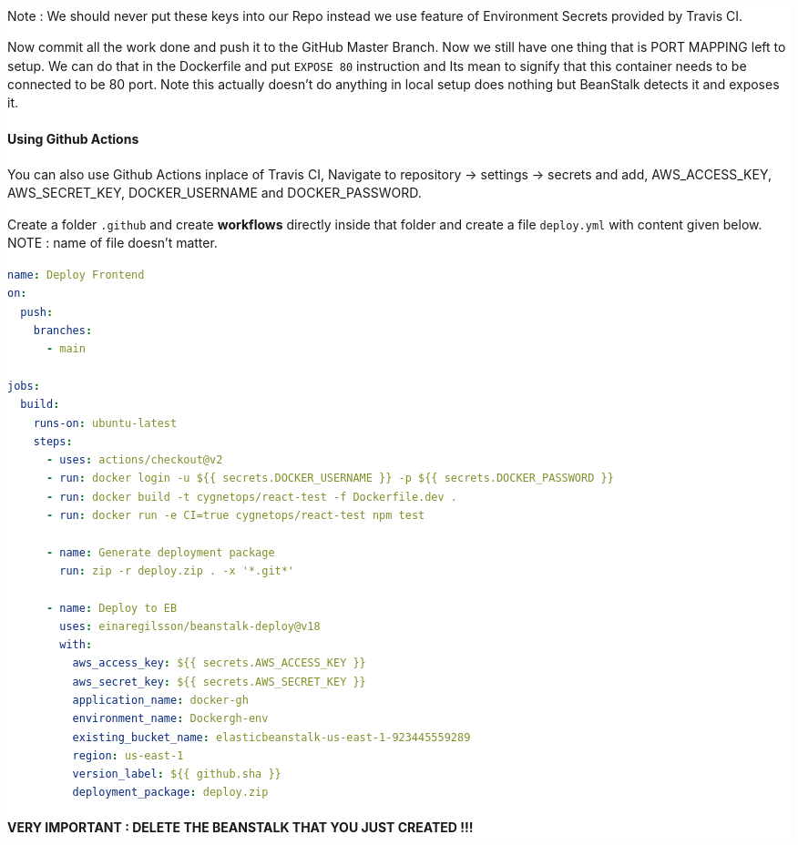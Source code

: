 Note : We should never put these keys into our Repo instead we use feature of Environment Secrets provided by Travis CI.

Now commit all the work done and push it to the GitHub Master Branch. Now we still have one thing that is PORT MAPPING left to setup. We can do that in the Dockerfile and put `EXPOSE 80` instruction and Its mean to signify that this container needs to be connected to be 80 port. Note this actually doesn’t do anything in local setup does nothing but BeanStalk detects it and exposes it.

#### Using Github Actions

You can also use Github Actions inplace of Travis CI, Navigate to repository -> settings -> secrets and add, AWS_ACCESS_KEY, AWS_SECRET_KEY, DOCKER_USERNAME and DOCKER_PASSWORD.

Create a folder `.github` and create **workflows** directly inside that folder and create a file `deploy.yml` with content given below. NOTE : name of file doesn’t matter.

````yaml
name: Deploy Frontend
on:
  push:
    branches:
      - main
 
jobs:
  build:
    runs-on: ubuntu-latest
    steps:
      - uses: actions/checkout@v2
      - run: docker login -u ${{ secrets.DOCKER_USERNAME }} -p ${{ secrets.DOCKER_PASSWORD }}
      - run: docker build -t cygnetops/react-test -f Dockerfile.dev .
      - run: docker run -e CI=true cygnetops/react-test npm test
 
      - name: Generate deployment package
        run: zip -r deploy.zip . -x '*.git*'
 
      - name: Deploy to EB
        uses: einaregilsson/beanstalk-deploy@v18
        with:
          aws_access_key: ${{ secrets.AWS_ACCESS_KEY }}
          aws_secret_key: ${{ secrets.AWS_SECRET_KEY }}
          application_name: docker-gh
          environment_name: Dockergh-env
          existing_bucket_name: elasticbeanstalk-us-east-1-923445559289
          region: us-east-1
          version_label: ${{ github.sha }}
          deployment_package: deploy.zip
````

#### VERY IMPORTANT : DELETE THE BEANSTALK THAT YOU JUST CREATED  !!!